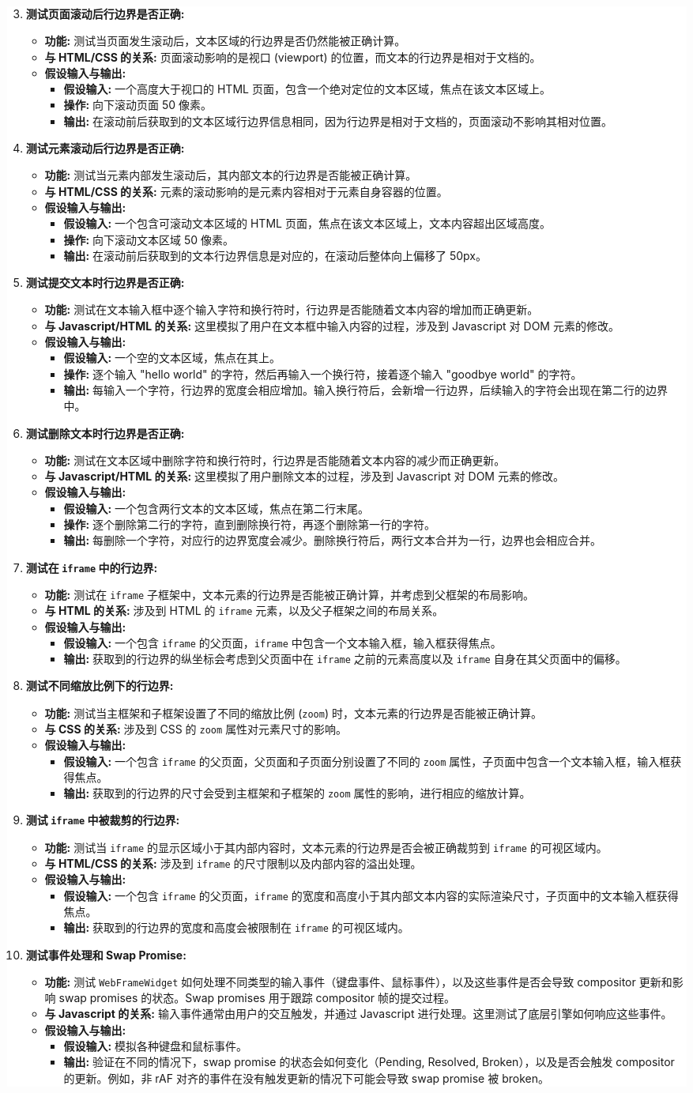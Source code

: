 3. **测试页面滚动后行边界是否正确:**
   - **功能:** 测试当页面发生滚动后，文本区域的行边界是否仍然能被正确计算。
   - **与 HTML/CSS 的关系:**  页面滚动影响的是视口 (viewport) 的位置，而文本的行边界是相对于文档的。
   - **假设输入与输出:**
     - **假设输入:** 一个高度大于视口的 HTML 页面，包含一个绝对定位的文本区域，焦点在该文本区域上。
     - **操作:**  向下滚动页面 50 像素。
     - **输出:**  在滚动前后获取到的文本区域行边界信息相同，因为行边界是相对于文档的，页面滚动不影响其相对位置。

4. **测试元素滚动后行边界是否正确:**
   - **功能:** 测试当元素内部发生滚动后，其内部文本的行边界是否能被正确计算。
   - **与 HTML/CSS 的关系:**  元素的滚动影响的是元素内容相对于元素自身容器的位置。
   - **假设输入与输出:**
     - **假设输入:** 一个包含可滚动文本区域的 HTML 页面，焦点在该文本区域上，文本内容超出区域高度。
     - **操作:**  向下滚动文本区域 50 像素。
     - **输出:**  在滚动前后获取到的文本行边界信息是对应的，在滚动后整体向上偏移了 50px。

5. **测试提交文本时行边界是否正确:**
   - **功能:** 测试在文本输入框中逐个输入字符和换行符时，行边界是否能随着文本内容的增加而正确更新。
   - **与 Javascript/HTML 的关系:**  这里模拟了用户在文本框中输入内容的过程，涉及到 Javascript 对 DOM 元素的修改。
   - **假设输入与输出:**
     - **假设输入:** 一个空的文本区域，焦点在其上。
     - **操作:**  逐个输入 "hello world" 的字符，然后再输入一个换行符，接着逐个输入 "goodbye world" 的字符。
     - **输出:**  每输入一个字符，行边界的宽度会相应增加。输入换行符后，会新增一行边界，后续输入的字符会出现在第二行的边界中。

6. **测试删除文本时行边界是否正确:**
   - **功能:** 测试在文本区域中删除字符和换行符时，行边界是否能随着文本内容的减少而正确更新。
   - **与 Javascript/HTML 的关系:**  这里模拟了用户删除文本的过程，涉及到 Javascript 对 DOM 元素的修改。
   - **假设输入与输出:**
     - **假设输入:** 一个包含两行文本的文本区域，焦点在第二行末尾。
     - **操作:**  逐个删除第二行的字符，直到删除换行符，再逐个删除第一行的字符。
     - **输出:**  每删除一个字符，对应行的边界宽度会减少。删除换行符后，两行文本合并为一行，边界也会相应合并。

7. **测试在 `iframe` 中的行边界:**
   - **功能:** 测试在 `iframe` 子框架中，文本元素的行边界是否能被正确计算，并考虑到父框架的布局影响。
   - **与 HTML 的关系:**  涉及到 HTML 的 `iframe` 元素，以及父子框架之间的布局关系。
   - **假设输入与输出:**
     - **假设输入:** 一个包含 `iframe` 的父页面，`iframe` 中包含一个文本输入框，输入框获得焦点。
     - **输出:**  获取到的行边界的纵坐标会考虑到父页面中在 `iframe` 之前的元素高度以及 `iframe` 自身在其父页面中的偏移。

8. **测试不同缩放比例下的行边界:**
   - **功能:** 测试当主框架和子框架设置了不同的缩放比例 (`zoom`) 时，文本元素的行边界是否能被正确计算。
   - **与 CSS 的关系:**  涉及到 CSS 的 `zoom` 属性对元素尺寸的影响。
   - **假设输入与输出:**
     - **假设输入:** 一个包含 `iframe` 的父页面，父页面和子页面分别设置了不同的 `zoom` 属性，子页面中包含一个文本输入框，输入框获得焦点。
     - **输出:**  获取到的行边界的尺寸会受到主框架和子框架的 `zoom` 属性的影响，进行相应的缩放计算。

9. **测试 `iframe` 中被裁剪的行边界:**
   - **功能:** 测试当 `iframe` 的显示区域小于其内部内容时，文本元素的行边界是否会被正确裁剪到 `iframe` 的可视区域内。
   - **与 HTML/CSS 的关系:**  涉及到 `iframe` 的尺寸限制以及内部内容的溢出处理。
   - **假设输入与输出:**
     - **假设输入:** 一个包含 `iframe` 的父页面，`iframe` 的宽度和高度小于其内部文本内容的实际渲染尺寸，子页面中的文本输入框获得焦点。
     - **输出:**  获取到的行边界的宽度和高度会被限制在 `iframe` 的可视区域内。

10. **测试事件处理和 Swap Promise:**
    - **功能:** 测试 `WebFrameWidget` 如何处理不同类型的输入事件（键盘事件、鼠标事件），以及这些事件是否会导致 compositor 更新和影响 swap promises 的状态。Swap promises 用于跟踪 compositor 帧的提交过程。
    - **与 Javascript 的关系:** 输入事件通常由用户的交互触发，并通过 Javascript 进行处理。这里测试了底层引擎如何响应这些事件。
    - **假设输入与输出:**
        - **假设输入:** 模拟各种键盘和鼠标事件。
        - **输出:** 验证在不同的情况下，swap promise 的状态会如何变化（Pending, Resolved, Broken），以及是否会触发 compositor 的更新。例如，非 rAF 对齐的事件在没有触发更新的情况下可能会导致 swap promise 被 broken。
